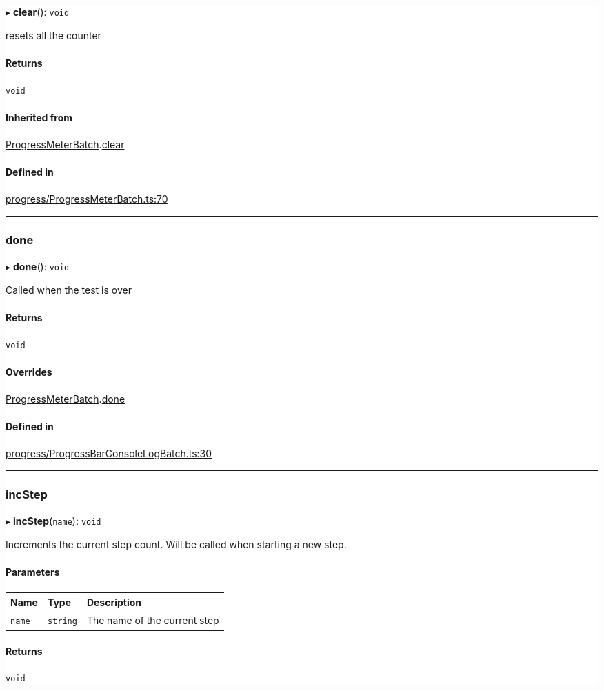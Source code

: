 ▸ **clear**(): `void`

resets all the counter

#### Returns

`void`

#### Inherited from

[ProgressMeterBatch](ProgressMeterBatch.md).[clear](ProgressMeterBatch.md#clear)

#### Defined in

[progress/ProgressMeterBatch.ts:70](https://github.com/bitdiver/runner-server/blob/f02eb89/src/progress/ProgressMeterBatch.ts#L70)

___

### done

▸ **done**(): `void`

Called when the test is over

#### Returns

`void`

#### Overrides

[ProgressMeterBatch](ProgressMeterBatch.md).[done](ProgressMeterBatch.md#done)

#### Defined in

[progress/ProgressBarConsoleLogBatch.ts:30](https://github.com/bitdiver/runner-server/blob/f02eb89/src/progress/ProgressBarConsoleLogBatch.ts#L30)

___

### incStep

▸ **incStep**(`name`): `void`

Increments the current step count. Will be called when starting
a new step.

#### Parameters

| Name | Type | Description |
| :------ | :------ | :------ |
| `name` | `string` | The name of the current step |

#### Returns

`void`
